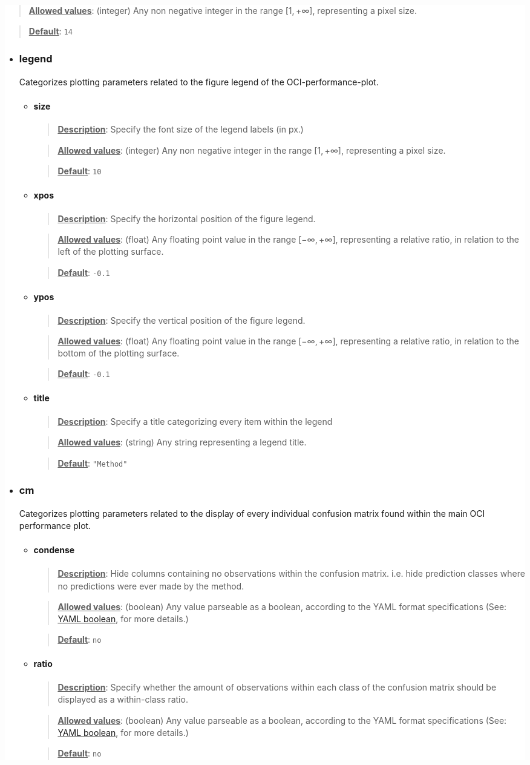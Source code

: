   > <ins>**Allowed values**</ins>: (integer) Any non negative integer in the range $[1, +\infty]$, representing a pixel size.

  > <ins>**Default**</ins>: `14`

- ### <a name="legend"></a>legend
  Categorizes plotting parameters related to the figure legend of the OCI-performance-plot.
  - #### <a name="size"></a>size
    > <ins>**Description**</ins>: Specify the font size of the legend labels (in px.)

    > <ins>**Allowed values**</ins>: (integer) Any non negative integer in the range $[1, +\infty]$, representing a pixel size.

    > <ins>**Default**</ins>: `10`

  - #### <a name="xpos"></a>xpos
    > <ins>**Description**</ins>: Specify the horizontal position of the figure legend.

    > <ins>**Allowed values**</ins>: (float) Any floating point value in the range $[-\infty, +\infty]$, representing a relative ratio, in relation to the left of the plotting surface.

    > <ins>**Default**</ins>: `-0.1`

  - #### <a name="ypos"></a>ypos
    > <ins>**Description**</ins>: Specify the vertical position of the figure legend.

    > <ins>**Allowed values**</ins>: (float) Any floating point value in the range $[-\infty, +\infty]$, representing a relative ratio, in relation to the bottom of the plotting surface.

    > <ins>**Default**</ins>: `-0.1`

  - #### <a name="title"></a>title
    > <ins>**Description**</ins>: Specify a title categorizing every item within the legend

    > <ins>**Allowed values**</ins>: (string) Any string representing a legend title.

    > <ins>**Default**</ins>: `"Method"`

- ### <a name="cm"></a>cm
  Categorizes plotting parameters related to the display of every individual confusion matrix found within the main OCI performance plot.
  - #### <a name="condense"></a>condense
    > <ins>**Description**</ins>: Hide columns containing no observations within the confusion matrix. i.e. hide prediction classes where no predictions were ever made by the method.

    > <ins>**Allowed values**</ins>: (boolean) Any value parseable as a boolean, according to the YAML format specifications (See: [YAML boolean](https://yaml.org/spec/1.2.2/#10212-boolean), for more details.)

    > <ins>**Default**</ins>: `no`

  - #### <a name="ratio"></a>ratio
    > <ins>**Description**</ins>: Specify whether the amount of observations within each class of the confusion matrix should be displayed as a within-class ratio.

    > <ins>**Allowed values**</ins>: (boolean) Any value parseable as a boolean, according to the YAML format specifications (See: [YAML boolean](https://yaml.org/spec/1.2.2/#10212-boolean), for more details.)

    > <ins>**Default**</ins>: `no`
